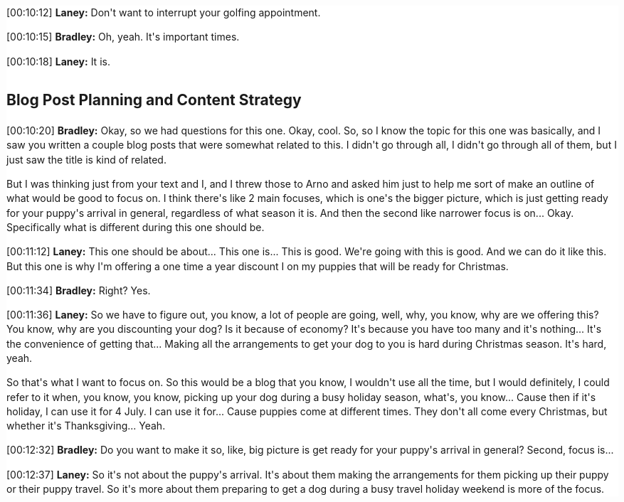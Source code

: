 [00:10:12]
**Laney:**
Don't want to interrupt your golfing appointment.

[00:10:15]
**Bradley:**
Oh, yeah. It's important times.

[00:10:18]
**Laney:**
It is.

## Blog Post Planning and Content Strategy

[00:10:20]
**Bradley:**
Okay, so we had questions for this one. Okay, cool. So, so I know the topic for this one was basically, and I saw you written a couple blog posts that were somewhat related to this. I didn't go through all, I didn't go through all of them, but I just saw the title is kind of related.

But I was thinking just from your text and I, and I threw those to Arno and asked him just to help me sort of make an outline of what would be good to focus on. I think there's like 2 main focuses, which is one's the bigger picture, which is just getting ready for your puppy's arrival in general, regardless of what season it is. And then the second like narrower focus is on... Okay. Specifically what is different during this one should be.

[00:11:12]
**Laney:**
This one should be about... This one is... This is good. We're going with this is good. And we can do it like this. But this one is why I'm offering a one time a year discount I on my puppies that will be ready for Christmas.

[00:11:34]
**Bradley:**
Right? Yes.

[00:11:36]
**Laney:**
So we have to figure out, you know, a lot of people are going, well, why, you know, why are we offering this? You know, why are you discounting your dog? Is it because of economy? It's because you have too many and it's nothing... It's the convenience of getting that... Making all the arrangements to get your dog to you is hard during Christmas season. It's hard, yeah.

So that's what I want to focus on. So this would be a blog that you know, I wouldn't use all the time, but I would definitely, I could refer to it when, you know, you know, picking up your dog during a busy holiday season, what's, you know... Cause then if it's holiday, I can use it for 4 July. I can use it for... Cause puppies come at different times. They don't all come every Christmas, but whether it's Thanksgiving... Yeah.

[00:12:32]
**Bradley:**
Do you want to make it so, like, big picture is get ready for your puppy's arrival in general? Second, focus is...

[00:12:37]
**Laney:**
So it's not about the puppy's arrival. It's about them making the arrangements for them picking up their puppy or their puppy travel. So it's more about them preparing to get a dog during a busy travel holiday weekend is more of the focus.
